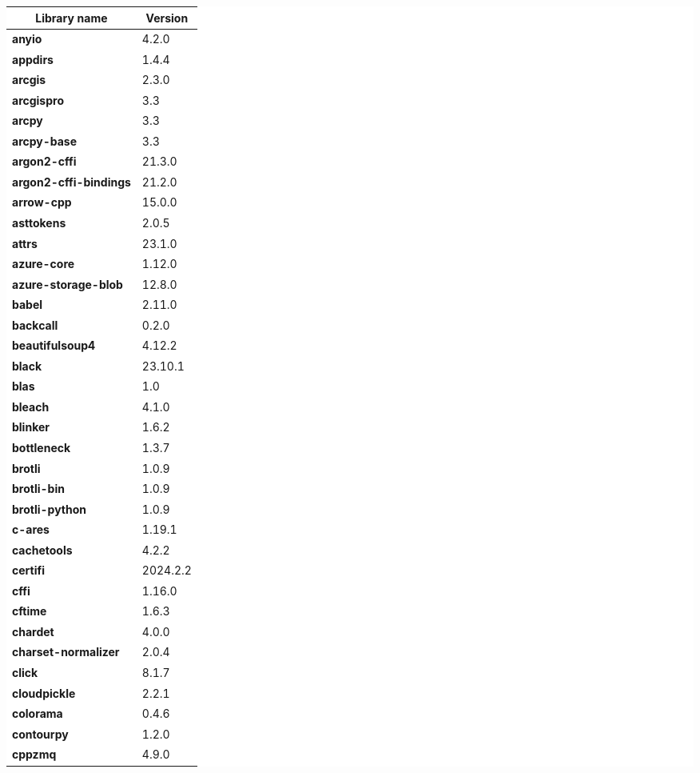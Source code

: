 
| Library name                                | Version     |
| ------------------------------------------- | ----------- |
| **anyio**                             | 4.2.0       |
| **appdirs**                           | 1.4.4       |
| **arcgis**                            | 2.3.0       |
| **arcgispro**                         | 3.3         |
| **arcpy**                             | 3.3         |
| **arcpy-base**                        | 3.3         |
| **argon2-cffi**                       | 21.3.0      |
| **argon2-cffi-bindings**              | 21.2.0      |
| **arrow-cpp**                         | 15.0.0      |
| **asttokens**                         | 2.0.5       |
| **attrs**                             | 23.1.0      |
| **azure-core**                        | 1.12.0      |
| **azure-storage-blob**                | 12.8.0      |
| **babel**                             | 2.11.0      |
| **backcall**                          | 0.2.0       |
| **beautifulsoup4**                    | 4.12.2      |
| **black**                             | 23.10.1     |
| **blas**                              | 1.0         |
| **bleach**                            | 4.1.0       |
| **blinker**                           | 1.6.2       |
| **bottleneck**                        | 1.3.7       |
| **brotli**                            | 1.0.9       |
| **brotli-bin**                        | 1.0.9       |
| **brotli-python**                     | 1.0.9       |
| **c-ares**                            | 1.19.1      |
| **cachetools**                        | 4.2.2       |
| **certifi**                           | 2024.2.2    |
| **cffi**                              | 1.16.0      |
| **cftime**                            | 1.6.3       |
| **chardet**                           | 4.0.0       |
| **charset-normalizer**                | 2.0.4       |
| **click**                             | 8.1.7       |
| **cloudpickle**                       | 2.2.1       |
| **colorama**                          | 0.4.6       |
| **contourpy**                         | 1.2.0       |
| **cppzmq**                            | 4.9.0       |